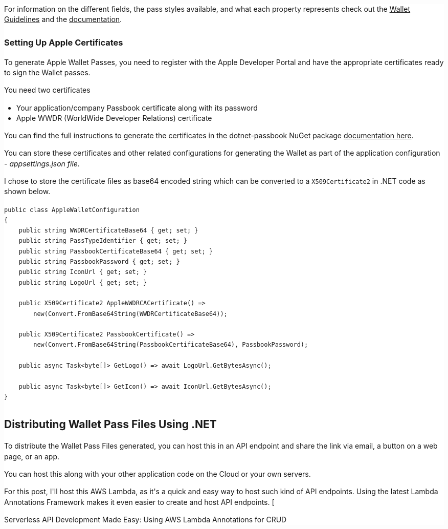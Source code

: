For information on the different fields, the pass styles available, and what each property represents check out the [Wallet Guidelines](https://developer.apple.com/design/human-interface-guidelines/wallet) and the [documentation](https://developer.apple.com/documentation/walletpasses/pass).

### Setting Up Apple Certificates

To generate Apple Wallet Passes, you need to register with the Apple Developer Portal and have the appropriate certificates ready to sign the Wallet passes. 

You need two certificates

- Your application/company Passbook certificate along with its password
- Apple WWDR (WorldWide Developer Relations) certificate

You can find the full instructions to generate the certificates in the dotnet-passbook NuGet package [documentation here](https://github.com/tomasmcguinness/dotnet-passbook#certificates).

You can store these certificates and other related configurations for generating the Wallet as part of the application configuration - *appsettings.json *file*.*

I chose to store the certificate files as base64 encoded string which can be converted to a `X509Certificate2` in .NET code as shown below.

    public class AppleWalletConfiguration
    {
        public string WWDRCertificateBase64 { get; set; }
        public string PassTypeIdentifier { get; set; }
        public string PassbookCertificateBase64 { get; set; }
        public string PassbookPassword { get; set; }
        public string IconUrl { get; set; }
        public string LogoUrl { get; set; }
    
        public X509Certificate2 AppleWWDRCACertificate() =>
            new(Convert.FromBase64String(WWDRCertificateBase64));
    
        public X509Certificate2 PassbookCertificate() =>
            new(Convert.FromBase64String(PassbookCertificateBase64), PassbookPassword);
    
        public async Task<byte[]> GetLogo() => await LogoUrl.GetBytesAsync();
    
        public async Task<byte[]> GetIcon() => await IconUrl.GetBytesAsync();
    }

## Distributing Wallet Pass Files Using .NET

To distribute the Wallet Pass Files generated, you can host this in an API endpoint and share the link via email, a button on a web page, or an app.

You can host this along with your other application code on the Cloud or your own servers. 

For this post, I'll host this AWS Lambda, as it's a quick and easy way to host such kind of API endpoints. Using the latest Lambda Annotations Framework makes it even easier to create and host API endpoints. 
[

Serverless API Development Made Easy: Using AWS Lambda Annotations for CRUD
